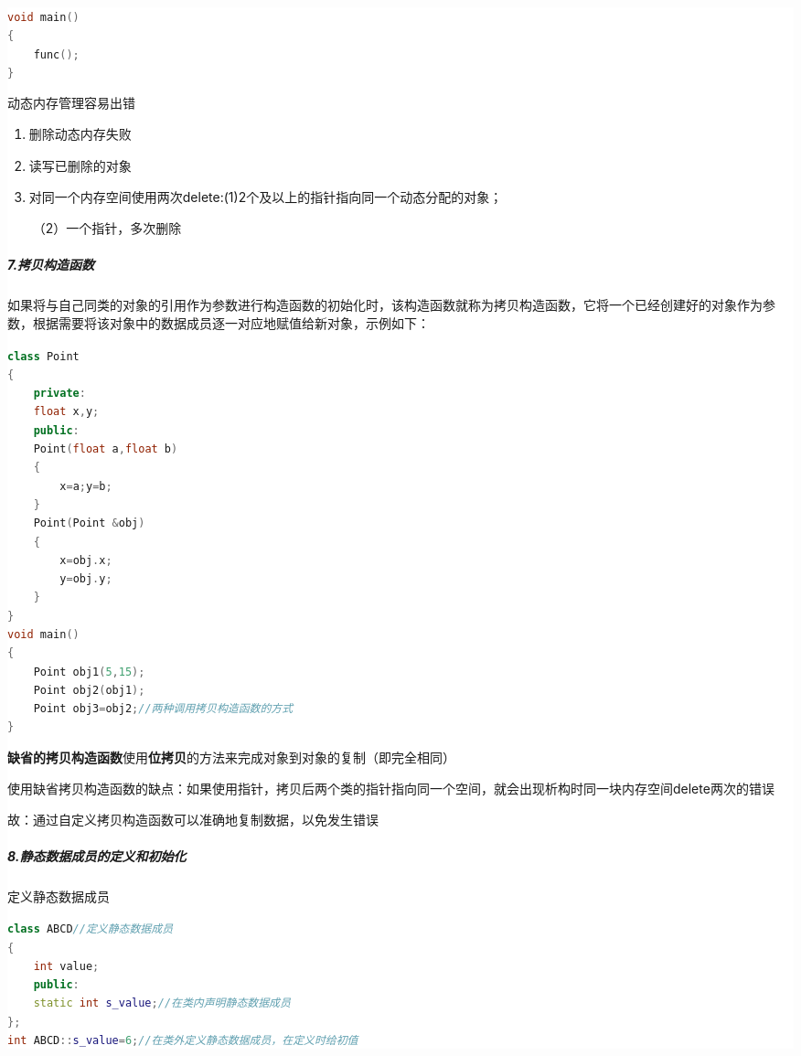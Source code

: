 ```c++
void main()
{
    func();
}
```

动态内存管理容易出错

1. 删除动态内存失败

2. 读写已删除的对象

3. 对同一个内存空间使用两次delete:(1)2个及以上的指针指向同一个动态分配的对象；

   ​														（2）一个指针，多次删除

##### 7.拷贝构造函数

如果将与自己同类的对象的引用作为参数进行构造函数的初始化时，该构造函数就称为拷贝构造函数，它将一个已经创建好的对象作为参数，根据需要将该对象中的数据成员逐一对应地赋值给新对象，示例如下：

```c++
class Point
{
    private:
    float x,y;
    public:
    Point(float a,float b)
    {
        x=a;y=b;
	}
    Point(Point &obj)
    {
        x=obj.x;
        y=obj.y;
	}
}
void main()
{
    Point obj1(5,15);
    Point obj2(obj1);
    Point obj3=obj2;//两种调用拷贝构造函数的方式
}
```

**缺省的拷贝构造函数**使用**位拷贝**的方法来完成对象到对象的复制（即完全相同）

使用缺省拷贝构造函数的缺点：如果使用指针，拷贝后两个类的指针指向同一个空间，就会出现析构时同一块内存空间delete两次的错误

故：通过自定义拷贝构造函数可以准确地复制数据，以免发生错误

##### 8.静态数据成员的定义和初始化

定义静态数据成员

```c++
class ABCD//定义静态数据成员
{
    int value;
    public:
    static int s_value;//在类内声明静态数据成员
};
int ABCD::s_value=6;//在类外定义静态数据成员，在定义时给初值
```
